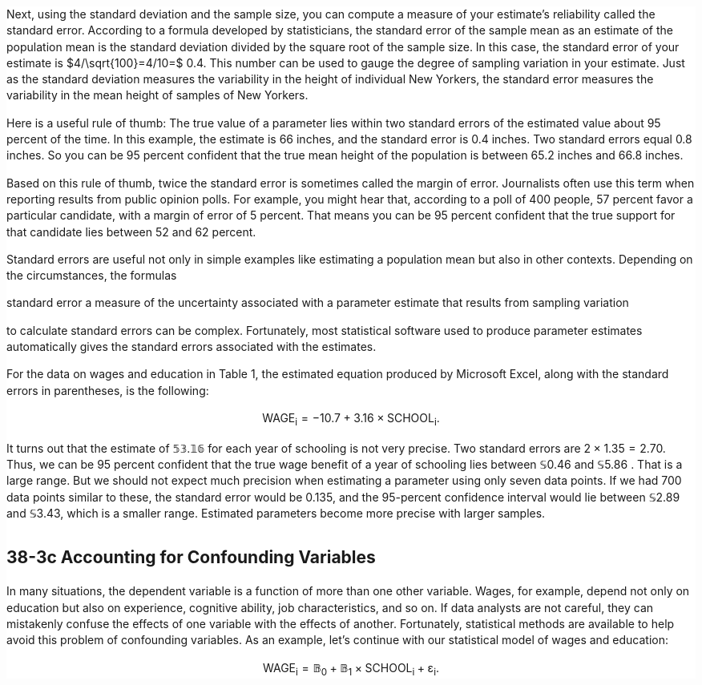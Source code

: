 Next, using the standard deviation and the sample size, you can compute a measure of your estimate’s reliability called the standard error. According to a formula developed by statisticians, the standard error of the sample mean as an estimate of the population mean is the standard deviation divided by the square root of the sample size. In this case, the standard error of your estimate is $4/\sqrt{100}=4/10=$ 0.4. This number can be used to gauge the degree of sampling variation in your estimate. Just as the standard deviation measures the variability in the height of individual New Yorkers, the standard error measures the variability in the mean height of samples of New Yorkers.  

Here is a useful rule of thumb: The true value of a parameter lies within two standard errors of the estimated value about 95 percent of the time. In this example, the estimate is 66 inches, and the standard error is 0.4 inches. Two standard errors equal 0.8 inches. So you can be 95 percent confident that the true mean height of the population is between 65.2 inches and 66.8 inches.  

Based on this rule of thumb, twice the standard error is sometimes called the margin of error. Journalists often use this term when reporting results from public opinion polls. For example, you might hear that, according to a poll of 400 people, 57 percent favor a particular candidate, with a margin of error of 5 percent. That means you can be 95 percent confident that the true support for that candidate lies between 52 and 62 percent.  

Standard errors are useful not only in simple examples like estimating a population mean but also in other contexts. Depending on the circumstances, the formulas  

standard error a measure of the uncertainty associated with a parameter estimate that results from sampling variation  

to calculate standard errors can be complex. Fortunately, most statistical software used to produce parameter estimates automatically gives the standard errors associated with the estimates.  

For the data on wages and education in Table 1, the estimated equation produced by Microsoft Excel, along with the standard errors in parentheses, is the following:  

$$
\mathrm{WAGE_{i}=-10.7+3.16\times S C H O O L_{i}}.
$$  

It turns out that the estimate of $\mathbb{53.16}$ for each year of schooling is not very precise. Two standard errors are $2\times1.35=2.70.$ Thus, we can be 95 percent confident that the true wage benefit of a year of schooling lies between $\mathbb{S}0.46$ and $\mathbb{S}5.86$ . That is a large range. But we should not expect much precision when estimating a parameter using only seven data points. If we had 700 data points similar to these, the standard error would be 0.135, and the 95-percent confidence interval would lie between $\mathbb{S}2.89$ and $\mathbb{S}3.43,$ which is a smaller range. Estimated parameters become more precise with larger samples.  

## 38-3c  Accounting for Confounding Variables  

In many situations, the dependent variable is a function of more than one other variable. Wages, for example, depend not only on education but also on experience, cognitive ability, job characteristics, and so on. If data analysts are not careful, they can mistakenly confuse the effects of one variable with the effects of another. Fortunately, statistical methods are available to help avoid this problem of confounding variables. As an example, let’s continue with our statistical model of wages and education:  

$$
\mathrm{WAGE_{i}}=\mathsf{\mathbb{B}}_{0}+\mathsf{\mathbb{B}}_{1}\times\mathrm{SCHOOL}_{\mathrm{i}}+\mathsf{\mathbb{\varepsilon}}_{\mathrm{i}}.
$$  
